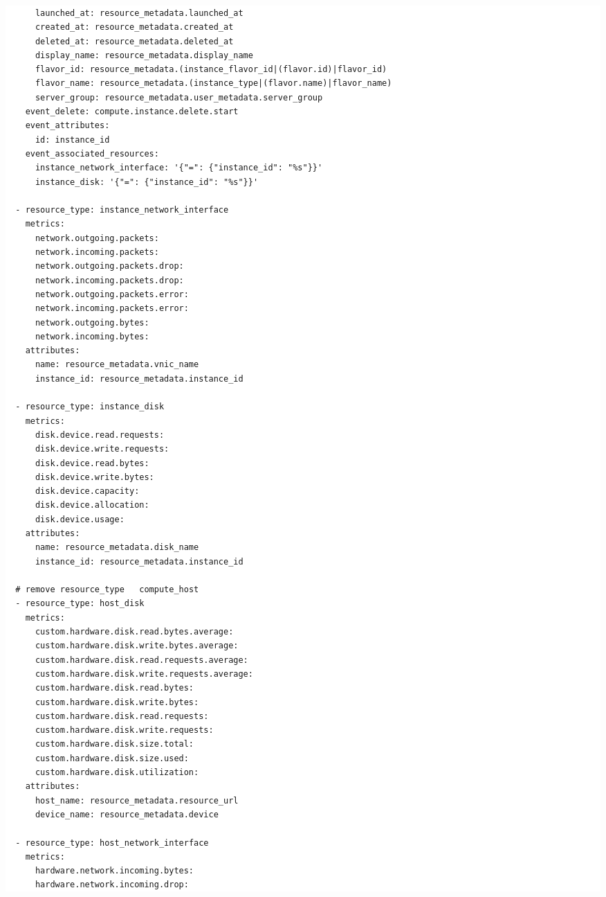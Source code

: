 ```
      launched_at: resource_metadata.launched_at
      created_at: resource_metadata.created_at
      deleted_at: resource_metadata.deleted_at
      display_name: resource_metadata.display_name
      flavor_id: resource_metadata.(instance_flavor_id|(flavor.id)|flavor_id)
      flavor_name: resource_metadata.(instance_type|(flavor.name)|flavor_name)
      server_group: resource_metadata.user_metadata.server_group
    event_delete: compute.instance.delete.start
    event_attributes:
      id: instance_id
    event_associated_resources:
      instance_network_interface: '{"=": {"instance_id": "%s"}}'
      instance_disk: '{"=": {"instance_id": "%s"}}'

  - resource_type: instance_network_interface
    metrics:
      network.outgoing.packets:
      network.incoming.packets:
      network.outgoing.packets.drop:
      network.incoming.packets.drop:
      network.outgoing.packets.error:
      network.incoming.packets.error:
      network.outgoing.bytes:
      network.incoming.bytes:
    attributes:
      name: resource_metadata.vnic_name
      instance_id: resource_metadata.instance_id

  - resource_type: instance_disk
    metrics:
      disk.device.read.requests:
      disk.device.write.requests:
      disk.device.read.bytes:
      disk.device.write.bytes:
      disk.device.capacity:
      disk.device.allocation:
      disk.device.usage:
    attributes:
      name: resource_metadata.disk_name
      instance_id: resource_metadata.instance_id

  # remove resource_type   compute_host   
  - resource_type: host_disk
    metrics:
      custom.hardware.disk.read.bytes.average:
      custom.hardware.disk.write.bytes.average:
      custom.hardware.disk.read.requests.average:
      custom.hardware.disk.write.requests.average:
      custom.hardware.disk.read.bytes:
      custom.hardware.disk.write.bytes:
      custom.hardware.disk.read.requests:
      custom.hardware.disk.write.requests:
      custom.hardware.disk.size.total:
      custom.hardware.disk.size.used:
      custom.hardware.disk.utilization:
    attributes:
      host_name: resource_metadata.resource_url
      device_name: resource_metadata.device

  - resource_type: host_network_interface
    metrics:
      hardware.network.incoming.bytes:
      hardware.network.incoming.drop:
```